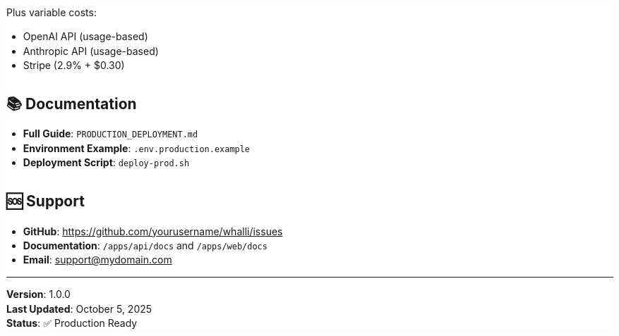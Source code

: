 Plus variable costs:
- OpenAI API (usage-based)
- Anthropic API (usage-based)
- Stripe (2.9% + $0.30)

## 📚 Documentation

- **Full Guide**: `PRODUCTION_DEPLOYMENT.md`
- **Environment Example**: `.env.production.example`
- **Deployment Script**: `deploy-prod.sh`

## 🆘 Support

- **GitHub**: https://github.com/yourusername/whalli/issues
- **Documentation**: `/apps/api/docs` and `/apps/web/docs`
- **Email**: support@mydomain.com

---

**Version**: 1.0.0  
**Last Updated**: October 5, 2025  
**Status**: ✅ Production Ready
